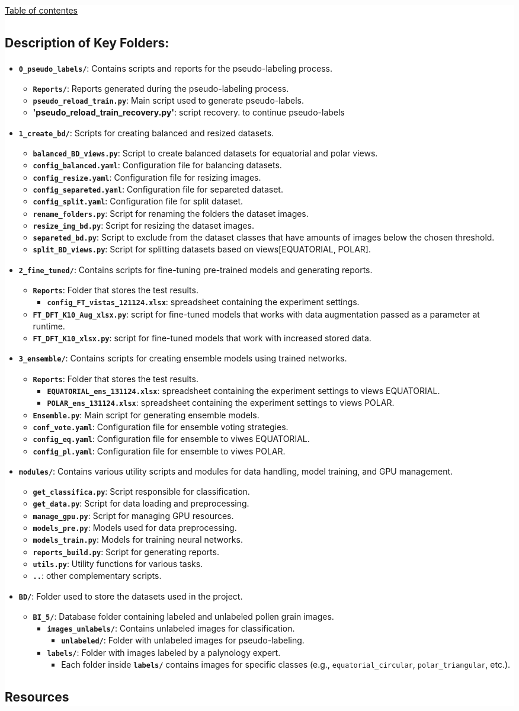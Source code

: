 [Table of contentes](#table-of-contents)

## Description of Key Folders:

- **`0_pseudo_labels/`**: Contains scripts and reports for the pseudo-labeling process.
  - **`Reports/`**: Reports generated during the pseudo-labeling process.
  - **`pseudo_reload_train.py`**: Main script used to generate pseudo-labels.
  - **'pseudo_reload_train_recovery.py'**: script recovery. to continue pseudo-labels

- **`1_create_bd/`**: Scripts for creating balanced and resized datasets.
  - **`balanced_BD_views.py`**: Script to create balanced datasets for equatorial and polar views.
  - **`config_balanced.yaml`**: Configuration file for balancing datasets.
  - **`config_resize.yaml`**: Configuration file for resizing images.
  - **`config_separeted.yaml`**: Configuration file for separeted dataset.
  - **`config_split.yaml`**: Configuration file for split dataset.
  - **`rename_folders.py`**: Script for renaming the folders the dataset images.
  - **`resize_img_bd.py`**: Script for resizing the dataset images.
  - **`separeted_bd.py`**: Script to exclude from the dataset classes that have amounts of images below the chosen threshold.
  - **`split_BD_views.py`**: Script for splitting datasets based on views[EQUATORIAL, POLAR].

- **`2_fine_tuned/`**: Contains scripts for fine-tuning pre-trained models and generating reports.
  - **`Reports`**: Folder that stores the test results.
    - **`config_FT_vistas_121124.xlsx`**: spreadsheet containing the experiment settings.
  - **`FT_DFT_K10_Aug_xlsx.py`**: script for fine-tuned models that works with data augmentation passed as a parameter at runtime.
  - **`FT_DFT_K10_xlsx.py`**: script for fine-tuned models that work with increased stored data.

- **`3_ensemble/`**: Contains scripts for creating ensemble models using trained networks.
  - **`Reports`**: Folder that stores the test results.
    - **`EQUATORIAL_ens_131124.xlsx`**: spreadsheet containing the experiment settings to views EQUATORIAL.
    - **`POLAR_ens_131124.xlsx`**: spreadsheet containing the experiment settings to views POLAR.
  - **`Ensemble.py`**: Main script for generating ensemble models.
  - **`conf_vote.yaml`**: Configuration file for ensemble voting strategies.
  - **`config_eq.yaml`**: Configuration file for ensemble to viwes EQUATORIAL.
  - **`config_pl.yaml`**: Configuration file for ensemble to viwes POLAR.

- **`modules/`**: Contains various utility scripts and modules for data handling, model training, and GPU management.
  - **`get_classifica.py`**: Script responsible for classification.
  - **`get_data.py`**: Script for data loading and preprocessing.
  - **`manage_gpu.py`**: Script for managing GPU resources.
  - **`models_pre.py`**: Models used for data preprocessing.
  - **`models_train.py`**: Models for training neural networks.
  - **`reports_build.py`**: Script for generating reports.
  - **`utils.py`**: Utility functions for various tasks.
  - **`..`**: other complementary scripts.

- **`BD/`**: Folder used to store the datasets used in the project.
  - **`BI_5/`**: Database folder containing labeled and unlabeled pollen grain images.
    - **`images_unlabels/`**: Contains unlabeled images for classification.
      - **`unlabeled/`**: Folder with unlabeled images for pseudo-labeling.
    - **`labels/`**: Folder with images labeled by a palynology expert.
      - Each folder inside **`labels/`** contains images for specific classes (e.g., `equatorial_circular`, `polar_triangular`, etc.).
## Resources
